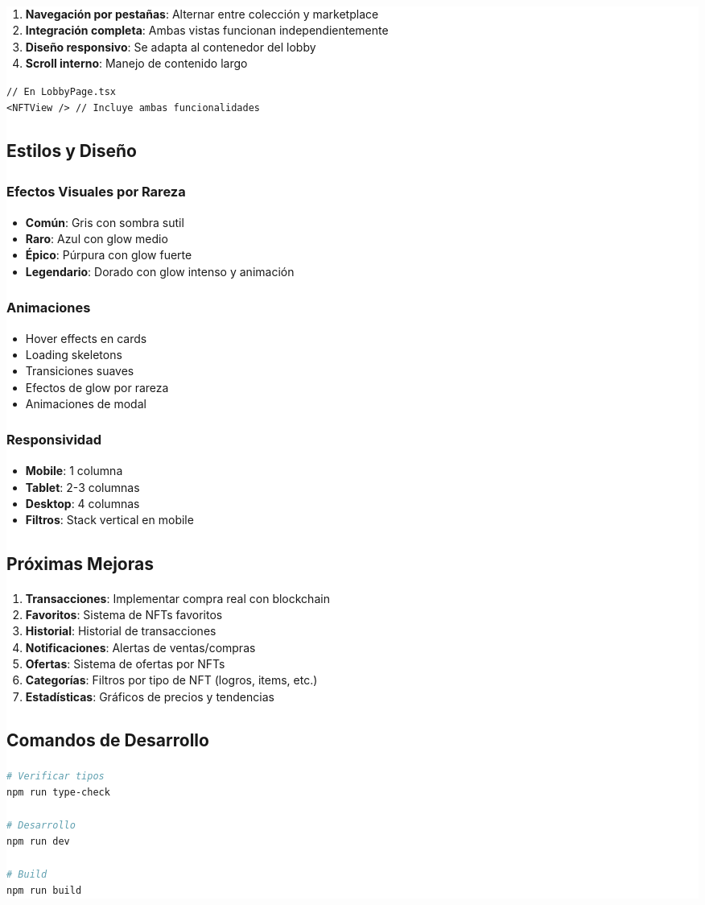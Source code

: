 1. **Navegación por pestañas**: Alternar entre colección y marketplace
2. **Integración completa**: Ambas vistas funcionan independientemente
3. **Diseño responsivo**: Se adapta al contenedor del lobby
4. **Scroll interno**: Manejo de contenido largo

```tsx
// En LobbyPage.tsx
<NFTView /> // Incluye ambas funcionalidades
```

## Estilos y Diseño

### Efectos Visuales por Rareza
- **Común**: Gris con sombra sutil
- **Raro**: Azul con glow medio
- **Épico**: Púrpura con glow fuerte
- **Legendario**: Dorado con glow intenso y animación

### Animaciones
- Hover effects en cards
- Loading skeletons
- Transiciones suaves
- Efectos de glow por rareza
- Animaciones de modal

### Responsividad
- **Mobile**: 1 columna
- **Tablet**: 2-3 columnas
- **Desktop**: 4 columnas
- **Filtros**: Stack vertical en mobile

## Próximas Mejoras

1. **Transacciones**: Implementar compra real con blockchain
2. **Favoritos**: Sistema de NFTs favoritos
3. **Historial**: Historial de transacciones
4. **Notificaciones**: Alertas de ventas/compras
5. **Ofertas**: Sistema de ofertas por NFTs
6. **Categorías**: Filtros por tipo de NFT (logros, items, etc.)
7. **Estadísticas**: Gráficos de precios y tendencias

## Comandos de Desarrollo

```bash
# Verificar tipos
npm run type-check

# Desarrollo
npm run dev

# Build
npm run build
```
